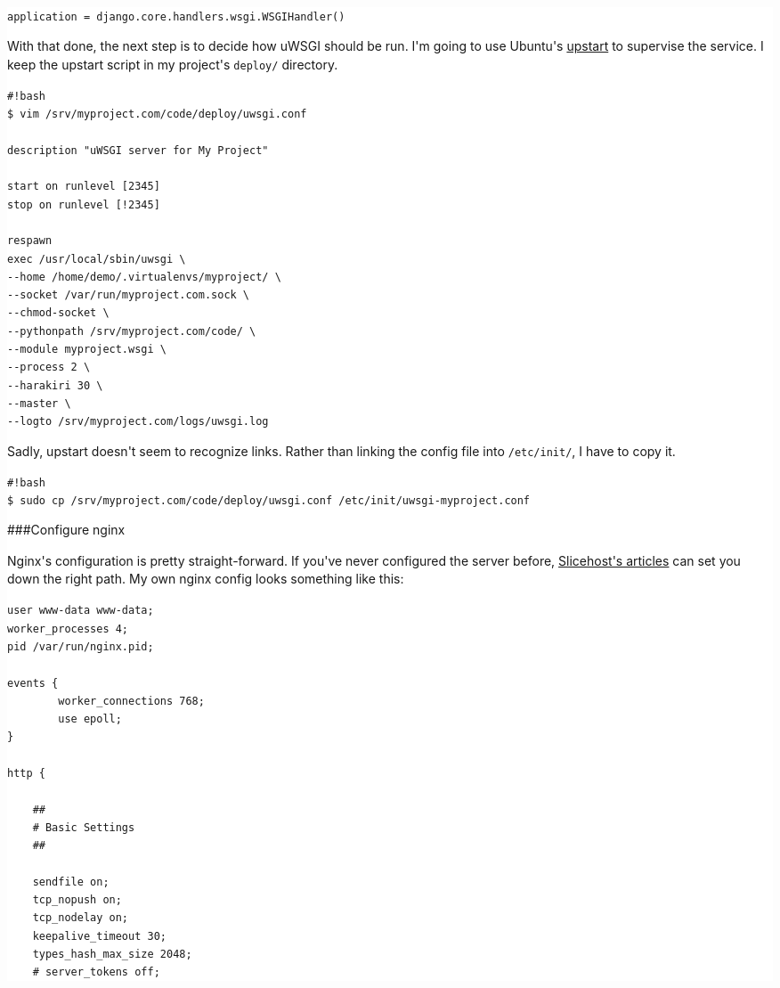     application = django.core.handlers.wsgi.WSGIHandler()

With that done, the next step is to decide how uWSGI should be run. I'm going to use Ubuntu's [upstart](http://upstart.ubuntu.com/) to supervise the service. I keep the upstart script in my project's `deploy/` directory.

    #!bash
    $ vim /srv/myproject.com/code/deploy/uwsgi.conf

    description "uWSGI server for My Project"
    
    start on runlevel [2345]
    stop on runlevel [!2345]
    
    respawn
    exec /usr/local/sbin/uwsgi \
    --home /home/demo/.virtualenvs/myproject/ \
    --socket /var/run/myproject.com.sock \
    --chmod-socket \
    --pythonpath /srv/myproject.com/code/ \
    --module myproject.wsgi \
    --process 2 \
    --harakiri 30 \
    --master \
    --logto /srv/myproject.com/logs/uwsgi.log

Sadly, upstart doesn't seem to recognize links. Rather than linking the config file into `/etc/init/`, I have to copy it.

    #!bash
    $ sudo cp /srv/myproject.com/code/deploy/uwsgi.conf /etc/init/uwsgi-myproject.conf


###Configure nginx

Nginx's configuration is pretty straight-forward. If you've never configured the server before, [Slicehost's articles](http://articles.slicehost.com/nginx) can set you down the right path. My own nginx config looks something like this:

    user www-data www-data;
    worker_processes 4;
    pid /var/run/nginx.pid;
    
    events {
            worker_connections 768;
            use epoll;
    }
    
    http {
    
        ##
        # Basic Settings
        ##
        
        sendfile on;
        tcp_nopush on;
        tcp_nodelay on;
        keepalive_timeout 30;
        types_hash_max_size 2048;
        # server_tokens off;
        